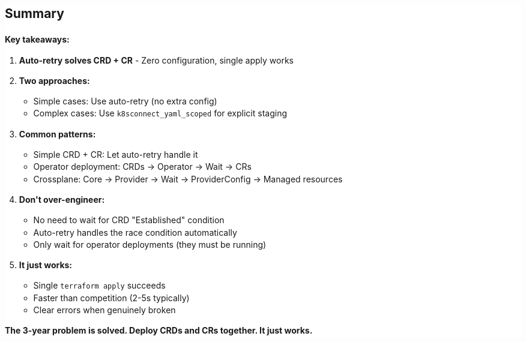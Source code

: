## Summary

**Key takeaways:**

1. **Auto-retry solves CRD + CR** - Zero configuration, single apply works

2. **Two approaches:**
   - Simple cases: Use auto-retry (no extra config)
   - Complex cases: Use `k8sconnect_yaml_scoped` for explicit staging

3. **Common patterns:**
   - Simple CRD + CR: Let auto-retry handle it
   - Operator deployment: CRDs → Operator → Wait → CRs
   - Crossplane: Core → Provider → Wait → ProviderConfig → Managed resources

4. **Don't over-engineer:**
   - No need to wait for CRD "Established" condition
   - Auto-retry handles the race condition automatically
   - Only wait for operator deployments (they must be running)

5. **It just works:**
   - Single `terraform apply` succeeds
   - Faster than competition (2-5s typically)
   - Clear errors when genuinely broken

**The 3-year problem is solved. Deploy CRDs and CRs together. It just works.**

